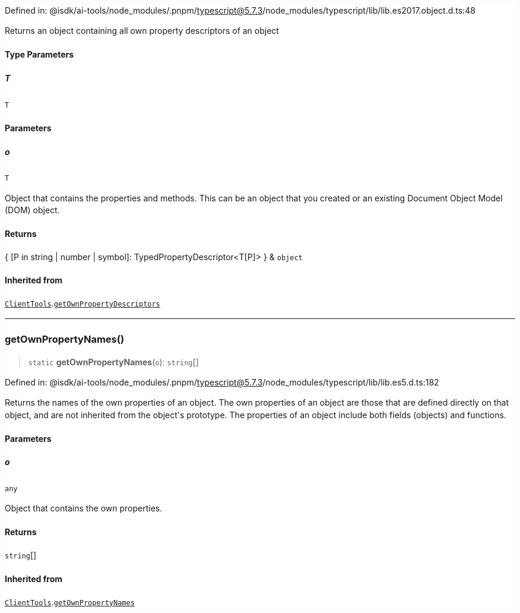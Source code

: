 Defined in: @isdk/ai-tools/node\_modules/.pnpm/typescript@5.7.3/node\_modules/typescript/lib/lib.es2017.object.d.ts:48

Returns an object containing all own property descriptors of an object

#### Type Parameters

##### T

`T`

#### Parameters

##### o

`T`

Object that contains the properties and methods. This can be an object that you created or an existing Document Object Model (DOM) object.

#### Returns

\{ \[P in string \| number \| symbol\]: TypedPropertyDescriptor\<T\[P\]\> \} & `object`

#### Inherited from

[`ClientTools`](ClientTools.md).[`getOwnPropertyDescriptors`](ClientTools.md#getownpropertydescriptors)

***

### getOwnPropertyNames()

> `static` **getOwnPropertyNames**(`o`): `string`[]

Defined in: @isdk/ai-tools/node\_modules/.pnpm/typescript@5.7.3/node\_modules/typescript/lib/lib.es5.d.ts:182

Returns the names of the own properties of an object. The own properties of an object are those that are defined directly
on that object, and are not inherited from the object's prototype. The properties of an object include both fields (objects) and functions.

#### Parameters

##### o

`any`

Object that contains the own properties.

#### Returns

`string`[]

#### Inherited from

[`ClientTools`](ClientTools.md).[`getOwnPropertyNames`](ClientTools.md#getownpropertynames)

